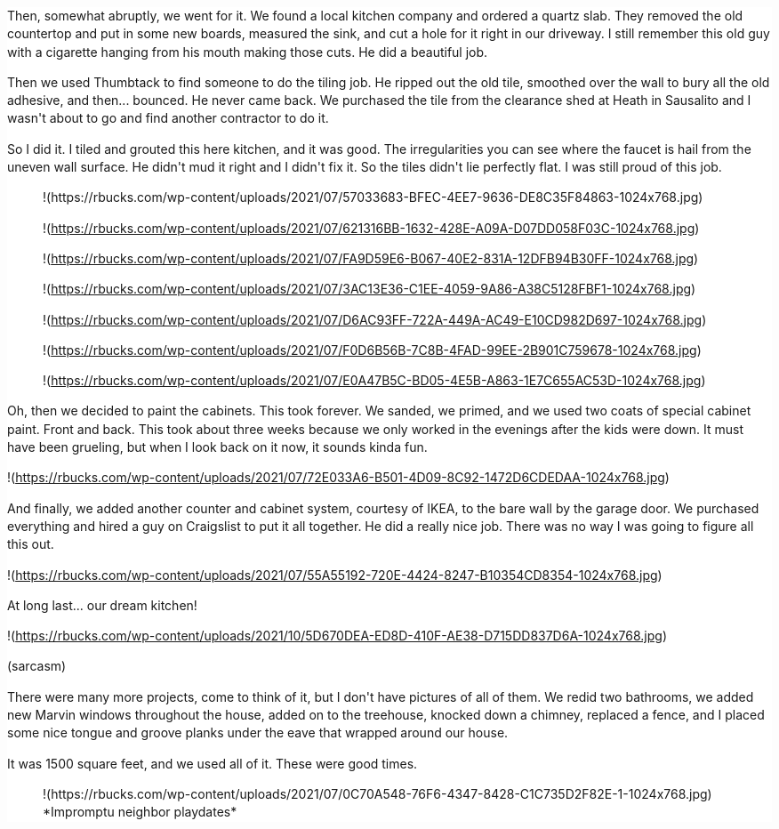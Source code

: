 Then, somewhat abruptly, we went for it. We found a local kitchen company and ordered a quartz slab. They removed the old countertop and put in some new boards, measured the sink, and cut a hole for it right in our driveway. I still remember this old guy with a cigarette hanging from his mouth making those cuts. He did a beautiful job.

Then we used Thumbtack to find someone to do the tiling job. He ripped out the old tile, smoothed over the wall to bury all the old adhesive, and then... bounced. He never came back. We purchased the tile from the clearance shed at Heath in Sausalito and I wasn't about to go and find another contractor to do it. 

So I did it. I tiled and grouted this here kitchen, and it was good. The irregularities you can see where the faucet is hail from the uneven wall surface. He didn't mud it right and I didn't fix it. So the tiles didn't lie perfectly flat. I was still proud of this job. 

<figure class="wp-block-image size-large">!(https://rbucks.com/wp-content/uploads/2021/07/57033683-BFEC-4EE7-9636-DE8C35F84863-1024x768.jpg)

!(https://rbucks.com/wp-content/uploads/2021/07/621316BB-1632-428E-A09A-D07DD058F03C-1024x768.jpg)

!(https://rbucks.com/wp-content/uploads/2021/07/FA9D59E6-B067-40E2-831A-12DFB94B30FF-1024x768.jpg)

!(https://rbucks.com/wp-content/uploads/2021/07/3AC13E36-C1EE-4059-9A86-A38C5128FBF1-1024x768.jpg)

!(https://rbucks.com/wp-content/uploads/2021/07/D6AC93FF-722A-449A-AC49-E10CD982D697-1024x768.jpg)

!(https://rbucks.com/wp-content/uploads/2021/07/F0D6B56B-7C8B-4FAD-99EE-2B901C759678-1024x768.jpg)

!(https://rbucks.com/wp-content/uploads/2021/07/E0A47B5C-BD05-4E5B-A863-1E7C655AC53D-1024x768.jpg)
</figure>

Oh, then we decided to paint the cabinets. This took forever. We sanded, we primed, and we used two coats of special cabinet paint. Front and back. This took about three weeks because we only worked in the evenings after the kids were down. It must have been grueling, but when I look back on it now, it sounds kinda fun.  

!(https://rbucks.com/wp-content/uploads/2021/07/72E033A6-B501-4D09-8C92-1472D6CDEDAA-1024x768.jpg)

And finally, we added another counter and cabinet system, courtesy of IKEA, to the bare wall by the garage door. We purchased everything and hired a guy on Craigslist to put it all together. He did a really nice job. There was no way I was going to figure all this out.

!(https://rbucks.com/wp-content/uploads/2021/07/55A55192-720E-4424-8247-B10354CD8354-1024x768.jpg)

At long last... our dream kitchen! 

!(https://rbucks.com/wp-content/uploads/2021/10/5D670DEA-ED8D-410F-AE38-D715DD837D6A-1024x768.jpg)

(sarcasm)

There were many more projects, come to think of it, but I don't have pictures of all of them. We redid two bathrooms, we added new Marvin windows throughout the house, added on to the treehouse, knocked down a chimney, replaced a fence, and I placed some nice tongue and groove planks under the eave that wrapped around our house. 

It was 1500 square feet, and we used all of it. These were good times.

<figure class="wp-block-image size-large">!(https://rbucks.com/wp-content/uploads/2021/07/0C70A548-76F6-4347-8428-C1C735D2F82E-1-1024x768.jpg)
*Impromptu neighbor playdates*
